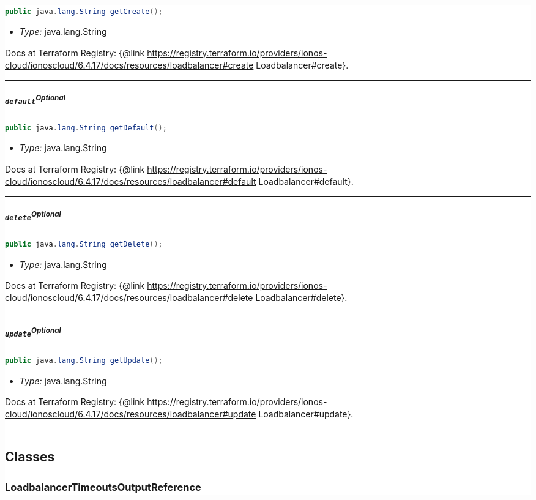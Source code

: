 ```java
public java.lang.String getCreate();
```

- *Type:* java.lang.String

Docs at Terraform Registry: {@link https://registry.terraform.io/providers/ionos-cloud/ionoscloud/6.4.17/docs/resources/loadbalancer#create Loadbalancer#create}.

---

##### `default`<sup>Optional</sup> <a name="default" id="@cdktf/provider-ionoscloud.loadbalancer.LoadbalancerTimeouts.property.default"></a>

```java
public java.lang.String getDefault();
```

- *Type:* java.lang.String

Docs at Terraform Registry: {@link https://registry.terraform.io/providers/ionos-cloud/ionoscloud/6.4.17/docs/resources/loadbalancer#default Loadbalancer#default}.

---

##### `delete`<sup>Optional</sup> <a name="delete" id="@cdktf/provider-ionoscloud.loadbalancer.LoadbalancerTimeouts.property.delete"></a>

```java
public java.lang.String getDelete();
```

- *Type:* java.lang.String

Docs at Terraform Registry: {@link https://registry.terraform.io/providers/ionos-cloud/ionoscloud/6.4.17/docs/resources/loadbalancer#delete Loadbalancer#delete}.

---

##### `update`<sup>Optional</sup> <a name="update" id="@cdktf/provider-ionoscloud.loadbalancer.LoadbalancerTimeouts.property.update"></a>

```java
public java.lang.String getUpdate();
```

- *Type:* java.lang.String

Docs at Terraform Registry: {@link https://registry.terraform.io/providers/ionos-cloud/ionoscloud/6.4.17/docs/resources/loadbalancer#update Loadbalancer#update}.

---

## Classes <a name="Classes" id="Classes"></a>

### LoadbalancerTimeoutsOutputReference <a name="LoadbalancerTimeoutsOutputReference" id="@cdktf/provider-ionoscloud.loadbalancer.LoadbalancerTimeoutsOutputReference"></a>
